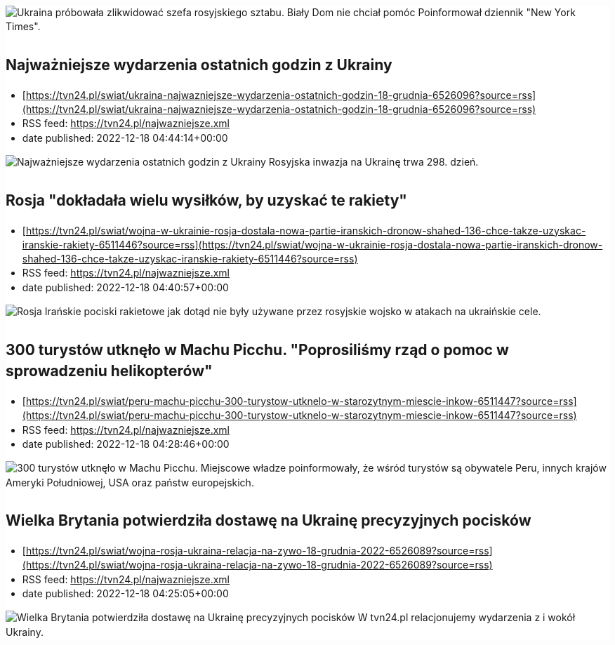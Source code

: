 <img alt="Ukraina próbowała zlikwidować szefa rosyjskiego sztabu. Biały Dom nie chciał pomóc" src="https://tvn24.pl/najnowsze/cdn-zdjecie-ib3il3-minister-obrony-rosji-siergiej-szojgu-i-walerij-gierasimow-6511428/alternates/LANDSCAPE_1280" />
    Poinformował dziennik "New York Times".

## Najważniejsze wydarzenia ostatnich godzin z Ukrainy
 - [https://tvn24.pl/swiat/ukraina-najwazniejsze-wydarzenia-ostatnich-godzin-18-grudnia-6526096?source=rss](https://tvn24.pl/swiat/ukraina-najwazniejsze-wydarzenia-ostatnich-godzin-18-grudnia-6526096?source=rss)
 - RSS feed: https://tvn24.pl/najwazniejsze.xml
 - date published: 2022-12-18 04:44:14+00:00

<img alt="Najważniejsze wydarzenia ostatnich godzin z Ukrainy" src="https://tvn24.pl/najnowsze/cdn-zdjecie-y7x954-zolnierze-ukrainskiej-obrony-terytorialnej-pod-kijowem-17-grudnia-6527705/alternates/LANDSCAPE_1280" />
    Rosyjska inwazja na Ukrainę trwa 298. dzień.

## Rosja "dokładała wielu wysiłków, by uzyskać te rakiety"
 - [https://tvn24.pl/swiat/wojna-w-ukrainie-rosja-dostala-nowa-partie-iranskich-dronow-shahed-136-chce-takze-uzyskac-iranskie-rakiety-6511446?source=rss](https://tvn24.pl/swiat/wojna-w-ukrainie-rosja-dostala-nowa-partie-iranskich-dronow-shahed-136-chce-takze-uzyskac-iranskie-rakiety-6511446?source=rss)
 - RSS feed: https://tvn24.pl/najwazniejsze.xml
 - date published: 2022-12-18 04:40:57+00:00

<img alt="Rosja " src="https://tvn24.pl/najnowsze/cdn-zdjecie-cv7zqo-iranskie-rakiety-balistyczne-sredniego-zasiegu-zolfaghar-basir-na-gorze-oraz-dezful-6166050/alternates/LANDSCAPE_1280" />
    Irańskie pociski rakietowe jak dotąd nie były używane przez rosyjskie wojsko w atakach na ukraińskie cele.

## 300 turystów utknęło w Machu Picchu. "Poprosiliśmy rząd o pomoc w sprowadzeniu helikopterów"
 - [https://tvn24.pl/swiat/peru-machu-picchu-300-turystow-utknelo-w-starozytnym-miescie-inkow-6511447?source=rss](https://tvn24.pl/swiat/peru-machu-picchu-300-turystow-utknelo-w-starozytnym-miescie-inkow-6511447?source=rss)
 - RSS feed: https://tvn24.pl/najwazniejsze.xml
 - date published: 2022-12-18 04:28:46+00:00

<img alt="300 turystów utknęło w Machu Picchu. " src="https://tvn24.pl/najnowsze/cdn-zdjecie-e1t5wm-grupa-turystow-ukarana-za-dzialania-na-machu-picchu-3050279/alternates/LANDSCAPE_1280" />
    Miejscowe władze poinformowały, że wśród turystów są obywatele Peru, innych krajów Ameryki Południowej, USA oraz państw europejskich.

## Wielka Brytania potwierdziła dostawę na Ukrainę precyzyjnych pocisków
 - [https://tvn24.pl/swiat/wojna-rosja-ukraina-relacja-na-zywo-18-grudnia-2022-6526089?source=rss](https://tvn24.pl/swiat/wojna-rosja-ukraina-relacja-na-zywo-18-grudnia-2022-6526089?source=rss)
 - RSS feed: https://tvn24.pl/najwazniejsze.xml
 - date published: 2022-12-18 04:25:05+00:00

<img alt="Wielka Brytania potwierdziła dostawę na Ukrainę precyzyjnych pocisków" src="https://tvn24.pl/najnowsze/cdn-zdjecie-jdwour-wielka-brytania-potwierdzila-dostawe-na-ukraine-precyzyjnych-pociskow-brimstone-2-6526452/alternates/LANDSCAPE_1280" />
    W tvn24.pl relacjonujemy wydarzenia z i wokół Ukrainy.
